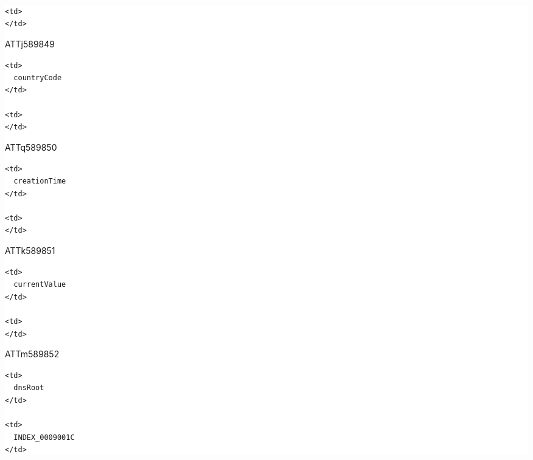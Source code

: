     <td>
    </td>
  </tr>
  
  <tr>
    <td>
      ATTj589849
    </td>
    
    <td>
      countryCode
    </td>
    
    <td>
    </td>
  </tr>
  
  <tr>
    <td>
      ATTq589850
    </td>
    
    <td>
      creationTime
    </td>
    
    <td>
    </td>
  </tr>
  
  <tr>
    <td>
      ATTk589851
    </td>
    
    <td>
      currentValue
    </td>
    
    <td>
    </td>
  </tr>
  
  <tr>
    <td>
      ATTm589852
    </td>
    
    <td>
      dnsRoot
    </td>
    
    <td>
      INDEX_0009001C
    </td>
  </tr>
  